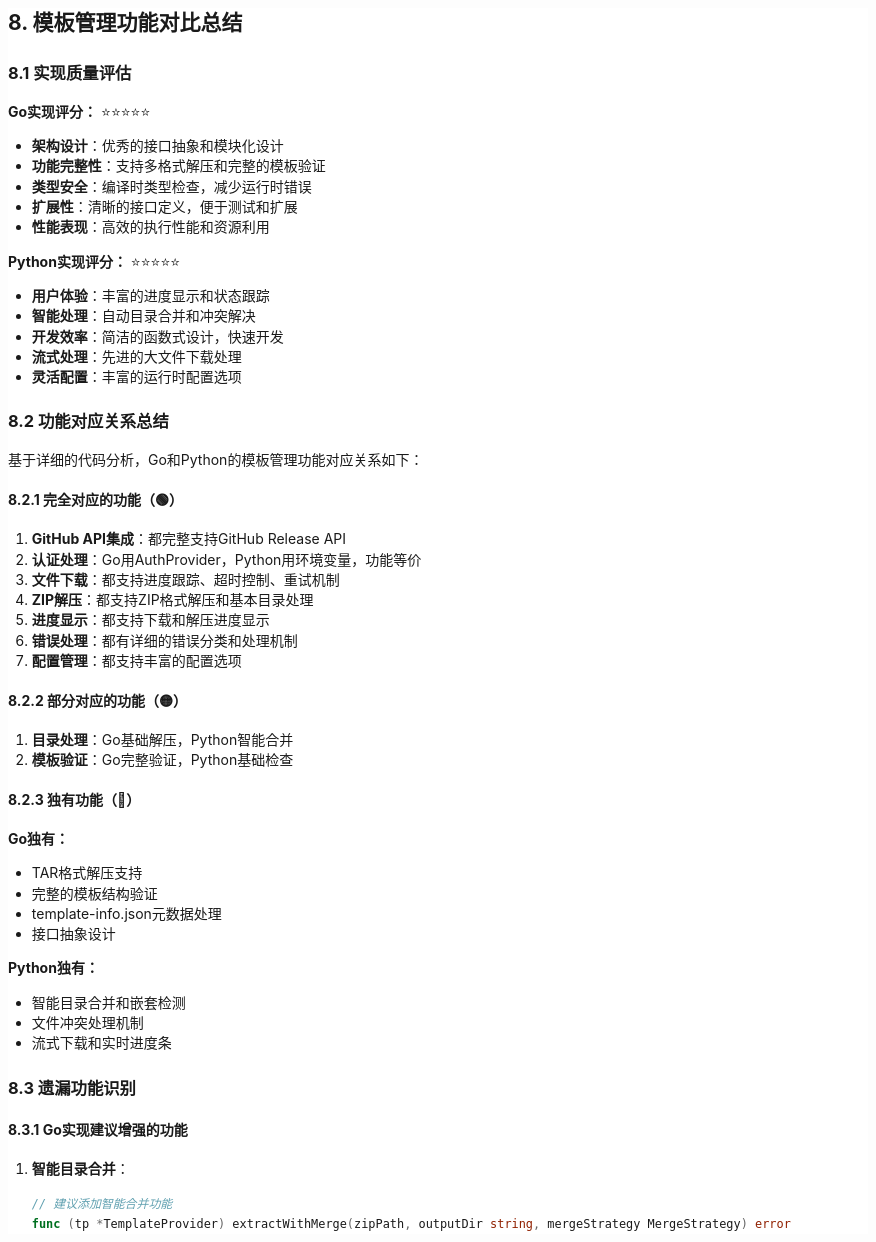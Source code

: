 ## 8. 模板管理功能对比总结

### 8.1 实现质量评估

**Go实现评分：** ⭐⭐⭐⭐⭐
- **架构设计**：优秀的接口抽象和模块化设计
- **功能完整性**：支持多格式解压和完整的模板验证
- **类型安全**：编译时类型检查，减少运行时错误
- **扩展性**：清晰的接口定义，便于测试和扩展
- **性能表现**：高效的执行性能和资源利用

**Python实现评分：** ⭐⭐⭐⭐⭐
- **用户体验**：丰富的进度显示和状态跟踪
- **智能处理**：自动目录合并和冲突解决
- **开发效率**：简洁的函数式设计，快速开发
- **流式处理**：先进的大文件下载处理
- **灵活配置**：丰富的运行时配置选项

### 8.2 功能对应关系总结

基于详细的代码分析，Go和Python的模板管理功能对应关系如下：

#### 8.2.1 完全对应的功能（🟢）
1. **GitHub API集成**：都完整支持GitHub Release API
2. **认证处理**：Go用AuthProvider，Python用环境变量，功能等价
3. **文件下载**：都支持进度跟踪、超时控制、重试机制
4. **ZIP解压**：都支持ZIP格式解压和基本目录处理
5. **进度显示**：都支持下载和解压进度显示
6. **错误处理**：都有详细的错误分类和处理机制
7. **配置管理**：都支持丰富的配置选项

#### 8.2.2 部分对应的功能（🟡）
1. **目录处理**：Go基础解压，Python智能合并
2. **模板验证**：Go完整验证，Python基础检查

#### 8.2.3 独有功能（🔴）
**Go独有：**
- TAR格式解压支持
- 完整的模板结构验证
- template-info.json元数据处理
- 接口抽象设计

**Python独有：**
- 智能目录合并和嵌套检测
- 文件冲突处理机制
- 流式下载和实时进度条

### 8.3 遗漏功能识别

#### 8.3.1 Go实现建议增强的功能
1. **智能目录合并**：
   ```go
   // 建议添加智能合并功能
   func (tp *TemplateProvider) extractWithMerge(zipPath, outputDir string, mergeStrategy MergeStrategy) error
   ```
